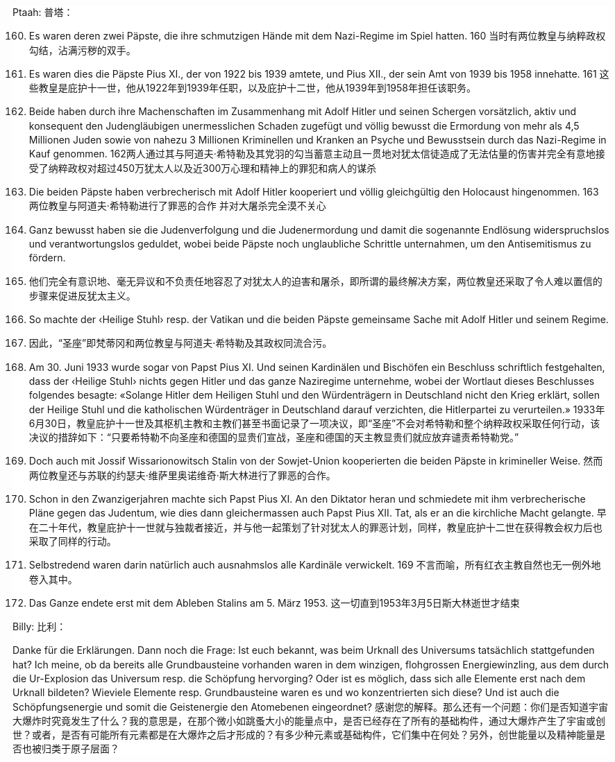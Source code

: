 Ptaah:
普塔：

160. Es waren deren zwei Päpste, die ihre schmutzigen Hände mit dem Nazi-Regime im Spiel hatten.
160 当时有两位教皇与纳粹政权勾结，沾满污秽的双手。

161. Es waren dies die Päpste Pius XI., der von 1922 bis 1939 amtete, und Pius XII., der sein Amt von 1939 bis 1958 innehatte.
161 这些教皇是庇护十一世，他从1922年到1939年任职，以及庇护十二世，他从1939年到1958年担任该职务。

162. Beide haben durch ihre Machenschaften im Zusammenhang mit Adolf Hitler und seinen Schergen vorsätzlich, aktiv und konsequent den Judengläubigen unermesslichen Schaden zugefügt und völlig bewusst die Ermordung von mehr als 4,5 Millionen Juden sowie von nahezu 3 Millionen Kriminellen und Kranken an Psyche und Bewusstsein durch das Nazi-Regime in Kauf genommen.
162两人通过其与阿道夫·希特勒及其党羽的勾当蓄意主动且一贯地对犹太信徒造成了无法估量的伤害并完全有意地接受了纳粹政权对超过450万犹太人以及近300万心理和精神上的罪犯和病人的谋杀

163. Die beiden Päpste haben verbrecherisch mit Adolf Hitler kooperiert und völlig gleichgültig den Holocaust hingenommen.
163 两位教皇与阿道夫·希特勒进行了罪恶的合作 并对大屠杀完全漠不关心

164. Ganz bewusst haben sie die Judenverfolgung und die Judenermordung und damit die sogenannte Endlösung widerspruchslos und verantwortungslos geduldet, wobei beide Päpste noch unglaubliche Schrittle unternahmen, um den Antisemitismus zu fördern.
164. 他们完全有意识地、毫无异议和不负责任地容忍了对犹太人的迫害和屠杀，即所谓的最终解决方案，两位教皇还采取了令人难以置信的步骤来促进反犹太主义。

165. So machte der ‹Heilige Stuhl› resp. der Vatikan und die beiden Päpste gemeinsame Sache mit Adolf Hitler und seinem Regime.
165. 因此，“圣座”即梵蒂冈和两位教皇与阿道夫·希特勒及其政权同流合污。

166. Am 30. Juni 1933 wurde sogar von Papst Pius XI. Und seinen Kardinälen und Bischöfen ein Beschluss schriftlich festgehalten, dass der ‹Heilige Stuhl› nichts gegen Hitler und das ganze Naziregime unternehme, wobei der Wortlaut dieses Beschlusses folgendes besagte: «Solange Hitler dem Heiligen Stuhl und den Würdenträgern in Deutschland nicht den Krieg erklärt, sollen der Heilige Stuhl und die katholischen Würdenträger in Deutschland darauf verzichten, die Hitlerpartei zu verurteilen.»
1933年6月30日，教皇庇护十一世及其枢机主教和主教们甚至书面记录了一项决议，即“圣座”不会对希特勒和整个纳粹政权采取任何行动，该决议的措辞如下：“只要希特勒不向圣座和德国的显贵们宣战，圣座和德国的天主教显贵们就应放弃谴责希特勒党。”

167. Doch auch mit Jossif Wissarionowitsch Stalin von der Sowjet-Union kooperierten die beiden Päpste in krimineller Weise.
然而两位教皇还与苏联的约瑟夫·维萨里奥诺维奇·斯大林进行了罪恶的合作。

168. Schon in den Zwanzigerjahren machte sich Papst Pius XI. An den Diktator heran und schmiedete mit ihm verbrecherische Pläne gegen das Judentum, wie dies dann gleichermassen auch Papst Pius XII. Tat, als er an die kirchliche Macht gelangte.
早在二十年代，教皇庇护十一世就与独裁者接近，并与他一起策划了针对犹太人的罪恶计划，同样，教皇庇护十二世在获得教会权力后也采取了同样的行动。

169. Selbstredend waren darin natürlich auch ausnahmslos alle Kardinäle verwickelt.
169 不言而喻，所有红衣主教自然也无一例外地卷入其中。

170. Das Ganze endete erst mit dem Ableben Stalins am 5. März 1953.
这一切直到1953年3月5日斯大林逝世才结束

Billy:
比利：

Danke für die Erklärungen. Dann noch die Frage: Ist euch bekannt, was beim Urknall des Universums tatsächlich stattgefunden hat? Ich meine, ob da bereits alle Grundbausteine vorhanden waren in dem winzigen, flohgrossen Energiewinzling, aus dem durch die Ur-Explosion das Universum resp. die Schöpfung hervorging? Oder ist es möglich, dass sich alle Elemente erst nach dem Urknall bildeten? Wieviele Elemente resp. Grundbausteine waren es und wo konzentrierten sich diese? Und ist auch die Schöpfungsenergie und somit die Geistenergie den Atomebenen eingeordnet?
感谢您的解释。那么还有一个问题：你们是否知道宇宙大爆炸时究竟发生了什么？我的意思是，在那个微小如跳蚤大小的能量点中，是否已经存在了所有的基础构件，通过大爆炸产生了宇宙或创世？或者，是否有可能所有元素都是在大爆炸之后才形成的？有多少种元素或基础构件，它们集中在何处？另外，创世能量以及精神能量是否也被归类于原子层面？
